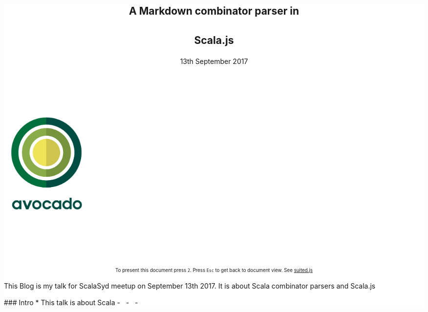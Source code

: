 </section>

<section data-slide>
  <h1 align="center">A Markdown combinator parser in</h1>
  <h2 align="center">Scala.js</h2>
  <div align="center">
    <span>13th September 2017</span>
  </div>
  <div style="height:100px"></div>
  <div>
    <a href="http://www.avocadoconsulting.com.au">
      <img src="/images/avocado-trans.png" style="max-height: 200px" alt="Avocado Logo"/>
    </a>
  </div>
  <div style="margin-top:100px; text-align: center;">
    <small><small>To present this document press <code>2</code>. Press <code>Esc</code> to get back to document view.
        See <a href="http://github.com/suited">suited.js</a>
    </small></small>
  </div>

</section>

This Blog is my talk for ScalaSyd meetup on September 13th 2017. It is about Scala combinator parsers and Scala.js 

<section data-slide>
### Intro
* This talk is about Scala
  - &nbsp;
  - &nbsp;
  - &nbsp;
